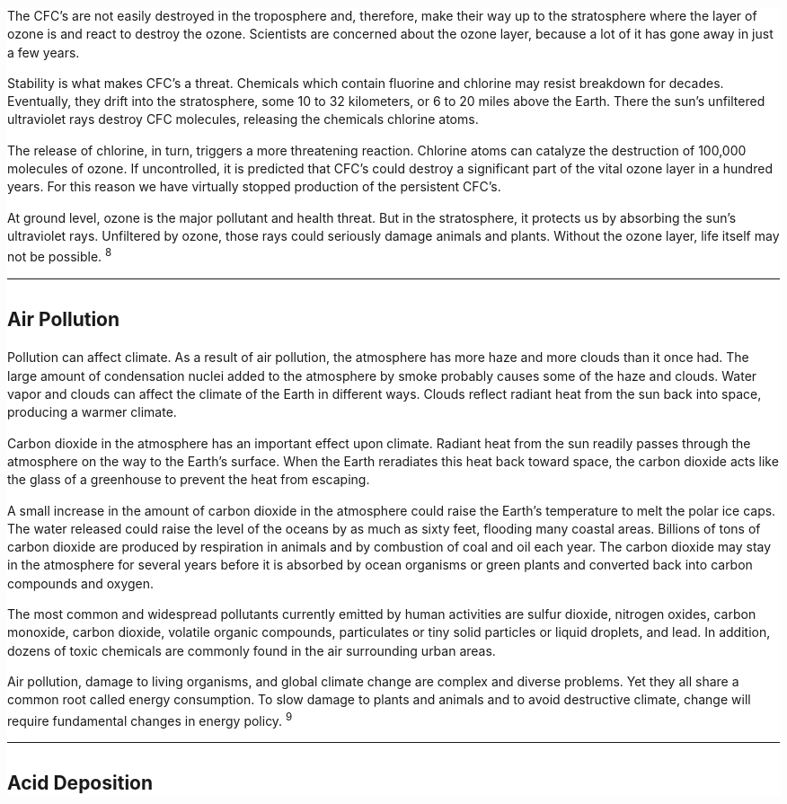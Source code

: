   The CFC’s are not easily destroyed in the troposphere and, therefore, make their way up to the stratosphere where the layer of ozone is and react to destroy the ozone. Scientists are concerned about the ozone layer, because a lot of it has gone away in just a few years.
 </p>
 <p>
  Stability is what makes CFC’s a threat. Chemicals which contain fluorine and chlorine may resist breakdown for decades. Eventually, they drift into the stratosphere, some 10 to 32 kilometers, or 6 to 20 miles above the Earth. There the sun’s unfiltered ultraviolet rays destroy CFC molecules, releasing the chemicals chlorine atoms.
 </p>
 <p>
  The release of chlorine, in turn, triggers a more threatening reaction. Chlorine atoms can catalyze the destruction of 100,000 molecules of ozone. If uncontrolled, it is predicted that CFC’s could destroy a significant part of the vital ozone layer in a hundred years. For this reason we have virtually stopped production of the persistent CFC’s.
 </p>
 <p>
  At ground level, ozone is the major pollutant and health threat. But in the stratosphere, it protects us by absorbing the sun’s ultraviolet rays. Unfiltered by ozone, those rays could seriously damage animals and plants. Without the ozone layer, life itself may not be possible.
  <sup>
   8
  </sup>
 </p>
<hr/>
 <h2>
  Air Pollution
 </h2>
 Pollution can affect climate. As a result of air pollution, the atmosphere has more haze and more clouds than it once had. The large amount of condensation nuclei added to the atmosphere by smoke probably causes some of the haze and clouds. Water vapor and clouds can affect the climate of the Earth in different ways. Clouds reflect radiant heat from the sun back into space, producing a warmer climate.
 <p>
  Carbon dioxide in the atmosphere has an important effect upon climate. Radiant heat from the sun readily passes through the atmosphere on the way to the Earth’s surface. When the Earth reradiates this heat back toward space, the carbon dioxide acts like the glass of a greenhouse to prevent the heat from escaping.
 </p>
 <p>
  A small increase in the amount of carbon dioxide in the atmosphere could raise the Earth’s temperature to melt the polar ice caps. The water released could raise the level of the oceans by as much as sixty feet, flooding many coastal areas. Billions of tons of carbon dioxide are produced by respiration in animals and by combustion of coal and oil each year. The carbon dioxide may stay in the atmosphere for several years before it is absorbed by ocean organisms or green plants and converted back into carbon compounds and oxygen.
 </p>
 <p>
  The most common and widespread pollutants currently emitted by human activities are sulfur dioxide, nitrogen oxides, carbon monoxide, carbon dioxide, volatile organic compounds, particulates or tiny solid particles or liquid droplets, and lead. In addition, dozens of toxic chemicals are commonly found in the air surrounding urban areas.
 </p>
 <p>
  Air pollution, damage to living organisms, and global climate change are complex and diverse problems. Yet they all share a common root called energy consumption. To slow damage to plants and animals and to avoid destructive climate, change will require fundamental changes in energy policy.
  <sup>
   9
  </sup>
 </p>
<hr/>
 <h2>
  Acid Deposition